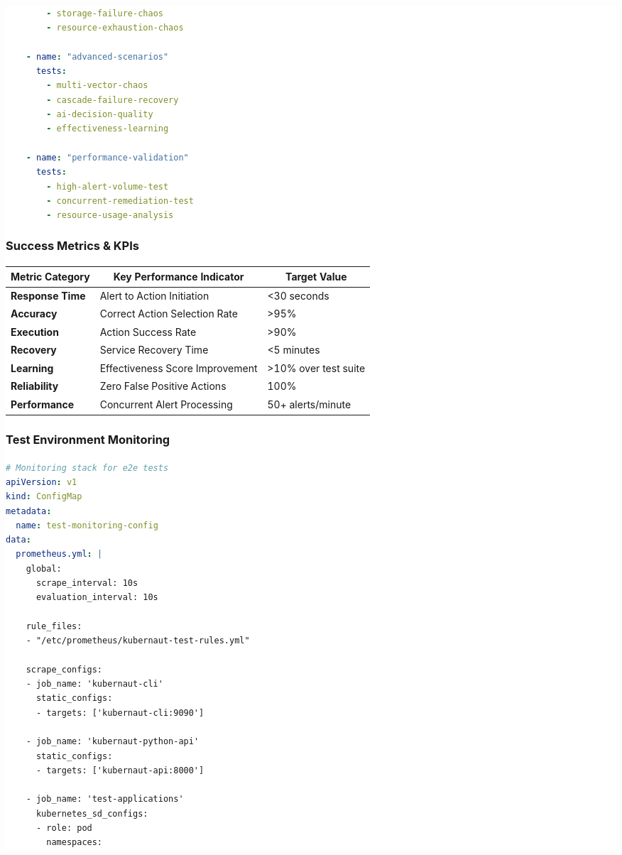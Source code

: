 ```yaml
        - storage-failure-chaos
        - resource-exhaustion-chaos

    - name: "advanced-scenarios"
      tests:
        - multi-vector-chaos
        - cascade-failure-recovery
        - ai-decision-quality
        - effectiveness-learning

    - name: "performance-validation"
      tests:
        - high-alert-volume-test
        - concurrent-remediation-test
        - resource-usage-analysis
```

### Success Metrics & KPIs

| Metric Category | Key Performance Indicator | Target Value |
|----------------|---------------------------|--------------|
| **Response Time** | Alert to Action Initiation | <30 seconds |
| **Accuracy** | Correct Action Selection Rate | >95% |
| **Execution** | Action Success Rate | >90% |
| **Recovery** | Service Recovery Time | <5 minutes |
| **Learning** | Effectiveness Score Improvement | >10% over test suite |
| **Reliability** | Zero False Positive Actions | 100% |
| **Performance** | Concurrent Alert Processing | 50+ alerts/minute |

### Test Environment Monitoring

```yaml
# Monitoring stack for e2e tests
apiVersion: v1
kind: ConfigMap
metadata:
  name: test-monitoring-config
data:
  prometheus.yml: |
    global:
      scrape_interval: 10s
      evaluation_interval: 10s

    rule_files:
    - "/etc/prometheus/kubernaut-test-rules.yml"

    scrape_configs:
    - job_name: 'kubernaut-cli'
      static_configs:
      - targets: ['kubernaut-cli:9090']

    - job_name: 'kubernaut-python-api'
      static_configs:
      - targets: ['kubernaut-api:8000']

    - job_name: 'test-applications'
      kubernetes_sd_configs:
      - role: pod
        namespaces:
```